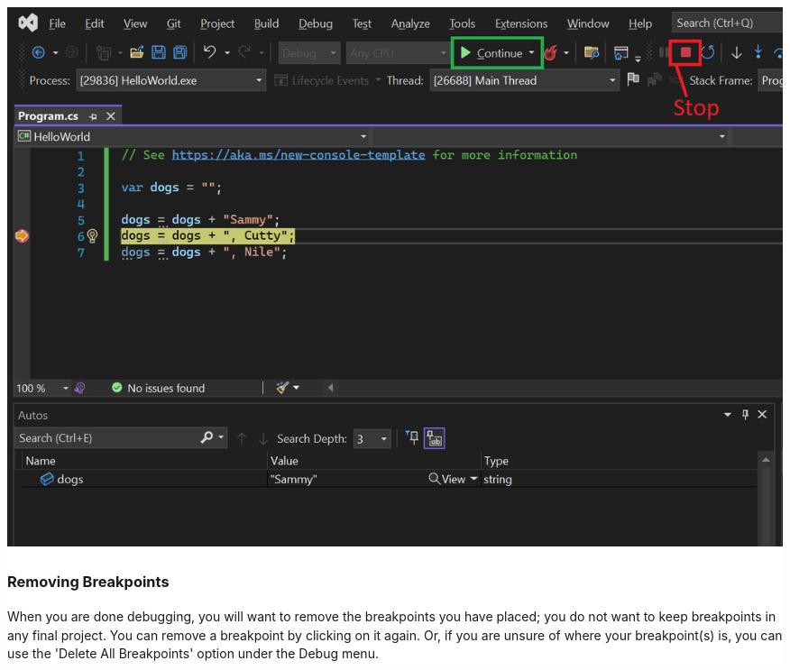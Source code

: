![](/images/Mod1/ideanddebugging/ContinueOrStop.png)

### Removing Breakpoints

When you are done debugging, you will want to remove the breakpoints you have placed; you do not want to keep breakpoints in any final project.  You can remove a breakpoint by clicking on it again.  Or, if you are unsure of where your breakpoint(s) is, you can use the 'Delete All Breakpoints' option under the Debug menu.
